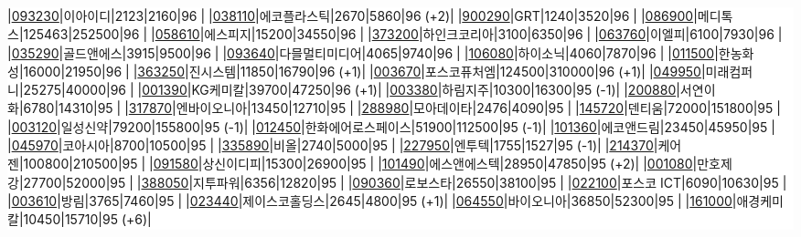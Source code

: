 |[093230](https://finance.daum.net/quotes/A093230)|이아이디|2123|2160|96 |
|[038110](https://finance.daum.net/quotes/A038110)|에코플라스틱|2670|5860|96 (+2)|
|[900290](https://finance.daum.net/quotes/A900290)|GRT|1240|3520|96 |
|[086900](https://finance.daum.net/quotes/A086900)|메디톡스|125463|252500|96 |
|[058610](https://finance.daum.net/quotes/A058610)|에스피지|15200|34550|96 |
|[373200](https://finance.daum.net/quotes/A373200)|하인크코리아|3100|6350|96 |
|[063760](https://finance.daum.net/quotes/A063760)|이엘피|6100|7930|96 |
|[035290](https://finance.daum.net/quotes/A035290)|골드앤에스|3915|9500|96 |
|[093640](https://finance.daum.net/quotes/A093640)|다믈멀티미디어|4065|9740|96 |
|[106080](https://finance.daum.net/quotes/A106080)|하이소닉|4060|7870|96 |
|[011500](https://finance.daum.net/quotes/A011500)|한농화성|16000|21950|96 |
|[363250](https://finance.daum.net/quotes/A363250)|진시스템|11850|16790|96 (+1)|
|[003670](https://finance.daum.net/quotes/A003670)|포스코퓨처엠|124500|310000|96 (+1)|
|[049950](https://finance.daum.net/quotes/A049950)|미래컴퍼니|25275|40000|96 |
|[001390](https://finance.daum.net/quotes/A001390)|KG케미칼|39700|47250|96 (+1)|
|[003380](https://finance.daum.net/quotes/A003380)|하림지주|10300|16300|95 (-1)|
|[200880](https://finance.daum.net/quotes/A200880)|서연이화|6780|14310|95 |
|[317870](https://finance.daum.net/quotes/A317870)|엔바이오니아|13450|12710|95 |
|[288980](https://finance.daum.net/quotes/A288980)|모아데이타|2476|4090|95 |
|[145720](https://finance.daum.net/quotes/A145720)|덴티움|72000|151800|95 |
|[003120](https://finance.daum.net/quotes/A003120)|일성신약|79200|155800|95 (-1)|
|[012450](https://finance.daum.net/quotes/A012450)|한화에어로스페이스|51900|112500|95 (-1)|
|[101360](https://finance.daum.net/quotes/A101360)|에코앤드림|23450|45950|95 |
|[045970](https://finance.daum.net/quotes/A045970)|코아시아|8700|10500|95 |
|[335890](https://finance.daum.net/quotes/A335890)|비올|2740|5000|95 |
|[227950](https://finance.daum.net/quotes/A227950)|엔투텍|1755|1527|95 (-1)|
|[214370](https://finance.daum.net/quotes/A214370)|케어젠|100800|210500|95 |
|[091580](https://finance.daum.net/quotes/A091580)|상신이디피|15300|26900|95 |
|[101490](https://finance.daum.net/quotes/A101490)|에스앤에스텍|28950|47850|95 (+2)|
|[001080](https://finance.daum.net/quotes/A001080)|만호제강|27700|52000|95 |
|[388050](https://finance.daum.net/quotes/A388050)|지투파워|6356|12820|95 |
|[090360](https://finance.daum.net/quotes/A090360)|로보스타|26550|38100|95 |
|[022100](https://finance.daum.net/quotes/A022100)|포스코 ICT|6090|10630|95 |
|[003610](https://finance.daum.net/quotes/A003610)|방림|3765|7460|95 |
|[023440](https://finance.daum.net/quotes/A023440)|제이스코홀딩스|2645|4800|95 (+1)|
|[064550](https://finance.daum.net/quotes/A064550)|바이오니아|36850|52300|95 |
|[161000](https://finance.daum.net/quotes/A161000)|애경케미칼|10450|15710|95 (+6)|